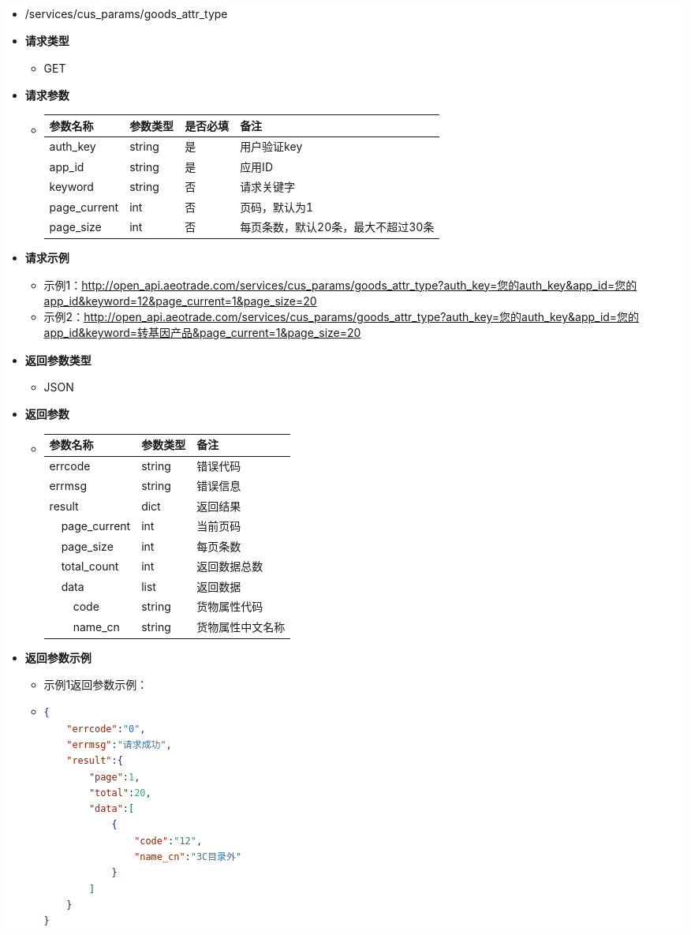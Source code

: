   * /services/cus_params/goods_attr_type

* **请求类型**

  * GET

* **请求参数**

  * | 参数名称 | 参数类型 | 是否必填 | 备注        |
    | -------- | -------- | -------- | ----------- |
    | auth_key | string   | 是       | 用户验证key |
    | app_id | string   | 是       | 应用ID |
    | keyword  | string   | 否       | 请求关键字  |
    | page_current | int | 否 | 页码，默认为1 |
    | page_size | int | 否 | 每页条数，默认20条，最大不超过30条 |

* **请求示例**

  * 示例1：http://open_api.aeotrade.com/services/cus_params/goods_attr_type?auth_key=您的auth_key&app_id=您的app_id&keyword=12&page_current=1&page_size=20
  * 示例2：http://open_api.aeotrade.com/services/cus_params/goods_attr_type?auth_key=您的auth_key&app_id=您的app_id&keyword=转基因产品&page_current=1&page_size=20

* **返回参数类型**

  * JSON

* **返回参数**

  * | 参数名称 | 参数类型 | 备注             |
    | -------- | -------- | ---------------- |
    | errcode  | string   | 错误代码         |
    | errmsg   | string   | 错误信息         |
    | result   | dict     | 返回结果         |
    | &nbsp;&nbsp;&nbsp;&nbsp;page_current | int | 当前页码 |
    | &nbsp;&nbsp;&nbsp;&nbsp;page_size | int | 每页条数 |
    | &nbsp;&nbsp;&nbsp;&nbsp;total_count | int | 返回数据总数 |
    | &nbsp;&nbsp;&nbsp;&nbsp;data     | list     | 返回数据         |
    | &nbsp;&nbsp;&nbsp;&nbsp;&nbsp;&nbsp;&nbsp;&nbsp;code     | string   | 货物属性代码     |
    | &nbsp;&nbsp;&nbsp;&nbsp;&nbsp;&nbsp;&nbsp;&nbsp;name_cn  | string   | 货物属性中文名称 |

* **返回参数示例**

  * 示例1返回参数示例：

  * ```json
    {
        "errcode":"0",
        "errmsg":"请求成功",
        "result":{
            "page":1,
            "total":20,
            "data":[
                {
                    "code":"12",
                    "name_cn":"3C目录外"
                }
    		]
        }
    }
    ```
